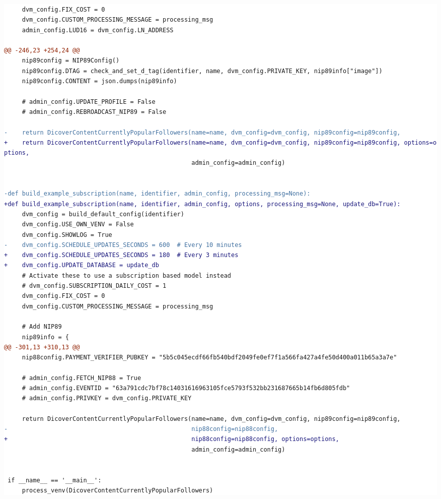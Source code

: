 ```diff
     dvm_config.FIX_COST = 0
     dvm_config.CUSTOM_PROCESSING_MESSAGE = processing_msg
     admin_config.LUD16 = dvm_config.LN_ADDRESS
 
@@ -246,23 +254,24 @@
     nip89config = NIP89Config()
     nip89config.DTAG = check_and_set_d_tag(identifier, name, dvm_config.PRIVATE_KEY, nip89info["image"])
     nip89config.CONTENT = json.dumps(nip89info)
 
     # admin_config.UPDATE_PROFILE = False
     # admin_config.REBROADCAST_NIP89 = False
 
-    return DicoverContentCurrentlyPopularFollowers(name=name, dvm_config=dvm_config, nip89config=nip89config,
+    return DicoverContentCurrentlyPopularFollowers(name=name, dvm_config=dvm_config, nip89config=nip89config, options=options,
                                                    admin_config=admin_config)
 
 
-def build_example_subscription(name, identifier, admin_config, processing_msg=None):
+def build_example_subscription(name, identifier, admin_config, options, processing_msg=None, update_db=True):
     dvm_config = build_default_config(identifier)
     dvm_config.USE_OWN_VENV = False
     dvm_config.SHOWLOG = True
-    dvm_config.SCHEDULE_UPDATES_SECONDS = 600  # Every 10 minutes
+    dvm_config.SCHEDULE_UPDATES_SECONDS = 180  # Every 3 minutes
+    dvm_config.UPDATE_DATABASE = update_db
     # Activate these to use a subscription based model instead
     # dvm_config.SUBSCRIPTION_DAILY_COST = 1
     dvm_config.FIX_COST = 0
     dvm_config.CUSTOM_PROCESSING_MESSAGE = processing_msg
 
     # Add NIP89
     nip89info = {
@@ -301,13 +310,13 @@
     nip88config.PAYMENT_VERIFIER_PUBKEY = "5b5c045ecdf66fb540bdf2049fe0ef7f1a566fa427a4fe50d400a011b65a3a7e"
 
     # admin_config.FETCH_NIP88 = True
     # admin_config.EVENTID = "63a791cdc7bf78c14031616963105fce5793f532bb231687665b14fb6d805fdb"
     # admin_config.PRIVKEY = dvm_config.PRIVATE_KEY
 
     return DicoverContentCurrentlyPopularFollowers(name=name, dvm_config=dvm_config, nip89config=nip89config,
-                                                   nip88config=nip88config,
+                                                   nip88config=nip88config, options=options,
                                                    admin_config=admin_config)
 
 
 if __name__ == '__main__':
     process_venv(DicoverContentCurrentlyPopularFollowers)
```
